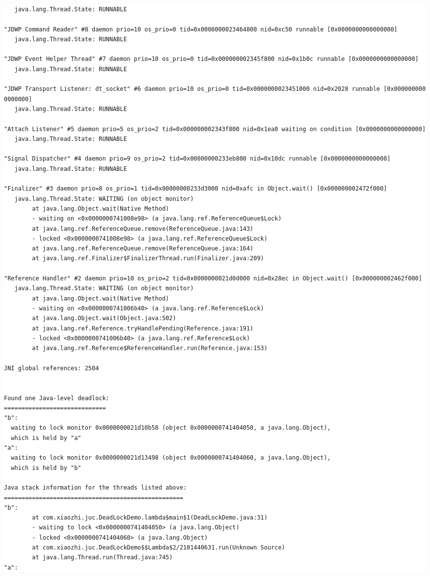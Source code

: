 ```shell
   java.lang.Thread.State: RUNNABLE

"JDWP Command Reader" #8 daemon prio=10 os_prio=0 tid=0x0000000023464800 nid=0xc50 runnable [0x0000000000000000]
   java.lang.Thread.State: RUNNABLE

"JDWP Event Helper Thread" #7 daemon prio=10 os_prio=0 tid=0x000000002345f800 nid=0x1b0c runnable [0x0000000000000000]
   java.lang.Thread.State: RUNNABLE

"JDWP Transport Listener: dt_socket" #6 daemon prio=10 os_prio=0 tid=0x0000000023451000 nid=0x2028 runnable [0x0000000000000000]
   java.lang.Thread.State: RUNNABLE

"Attach Listener" #5 daemon prio=5 os_prio=2 tid=0x000000002343f800 nid=0x1ea0 waiting on condition [0x0000000000000000]
   java.lang.Thread.State: RUNNABLE

"Signal Dispatcher" #4 daemon prio=9 os_prio=2 tid=0x00000000233eb800 nid=0x10dc runnable [0x0000000000000000]
   java.lang.Thread.State: RUNNABLE

"Finalizer" #3 daemon prio=8 os_prio=1 tid=0x00000000233d3000 nid=0xafc in Object.wait() [0x000000002472f000]
   java.lang.Thread.State: WAITING (on object monitor)
        at java.lang.Object.wait(Native Method)
        - waiting on <0x0000000741008e98> (a java.lang.ref.ReferenceQueue$Lock)
        at java.lang.ref.ReferenceQueue.remove(ReferenceQueue.java:143)
        - locked <0x0000000741008e98> (a java.lang.ref.ReferenceQueue$Lock)
        at java.lang.ref.ReferenceQueue.remove(ReferenceQueue.java:164)
        at java.lang.ref.Finalizer$FinalizerThread.run(Finalizer.java:209)

"Reference Handler" #2 daemon prio=10 os_prio=2 tid=0x0000000021d0d000 nid=0x28ec in Object.wait() [0x000000002462f000]
   java.lang.Thread.State: WAITING (on object monitor)
        at java.lang.Object.wait(Native Method)
        - waiting on <0x0000000741006b40> (a java.lang.ref.Reference$Lock)
        at java.lang.Object.wait(Object.java:502)
        at java.lang.ref.Reference.tryHandlePending(Reference.java:191)
        - locked <0x0000000741006b40> (a java.lang.ref.Reference$Lock)
        at java.lang.ref.Reference$ReferenceHandler.run(Reference.java:153)

JNI global references: 2504


Found one Java-level deadlock:
=============================
"b":
  waiting to lock monitor 0x0000000021d10b58 (object 0x0000000741404050, a java.lang.Object),
  which is held by "a"
"a":
  waiting to lock monitor 0x0000000021d13498 (object 0x0000000741404060, a java.lang.Object),
  which is held by "b"

Java stack information for the threads listed above:
===================================================
"b":
        at com.xiaozhi.juc.DeadLockDemo.lambda$main$1(DeadLockDemo.java:31)
        - waiting to lock <0x0000000741404050> (a java.lang.Object)
        - locked <0x0000000741404060> (a java.lang.Object)
        at com.xiaozhi.juc.DeadLockDemo$$Lambda$2/2101440631.run(Unknown Source)
        at java.lang.Thread.run(Thread.java:745)
"a":
```
